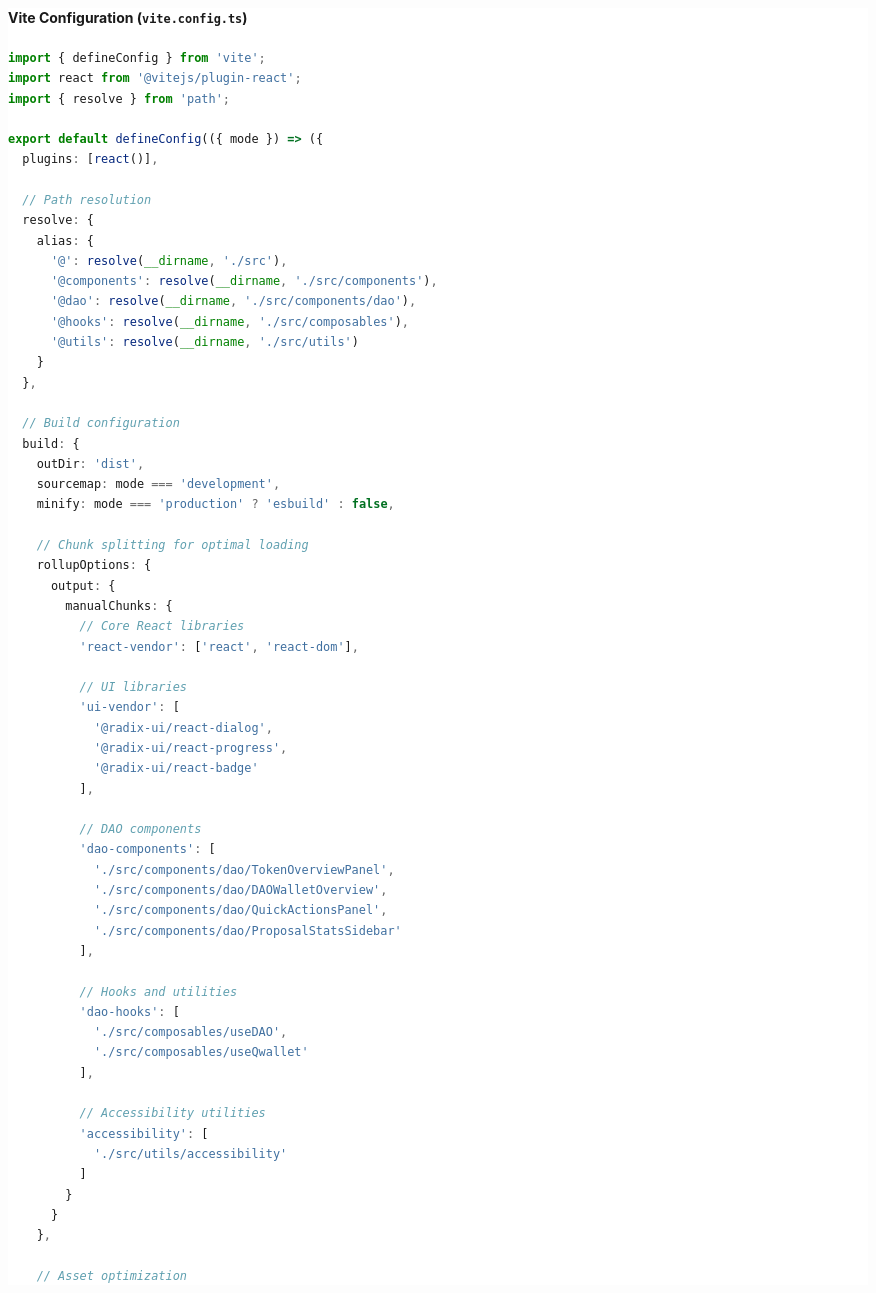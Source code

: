 #### Vite Configuration (`vite.config.ts`)

```typescript
import { defineConfig } from 'vite';
import react from '@vitejs/plugin-react';
import { resolve } from 'path';

export default defineConfig(({ mode }) => ({
  plugins: [react()],
  
  // Path resolution
  resolve: {
    alias: {
      '@': resolve(__dirname, './src'),
      '@components': resolve(__dirname, './src/components'),
      '@dao': resolve(__dirname, './src/components/dao'),
      '@hooks': resolve(__dirname, './src/composables'),
      '@utils': resolve(__dirname, './src/utils')
    }
  },
  
  // Build configuration
  build: {
    outDir: 'dist',
    sourcemap: mode === 'development',
    minify: mode === 'production' ? 'esbuild' : false,
    
    // Chunk splitting for optimal loading
    rollupOptions: {
      output: {
        manualChunks: {
          // Core React libraries
          'react-vendor': ['react', 'react-dom'],
          
          // UI libraries
          'ui-vendor': [
            '@radix-ui/react-dialog',
            '@radix-ui/react-progress',
            '@radix-ui/react-badge'
          ],
          
          // DAO components
          'dao-components': [
            './src/components/dao/TokenOverviewPanel',
            './src/components/dao/DAOWalletOverview',
            './src/components/dao/QuickActionsPanel',
            './src/components/dao/ProposalStatsSidebar'
          ],
          
          // Hooks and utilities
          'dao-hooks': [
            './src/composables/useDAO',
            './src/composables/useQwallet'
          ],
          
          // Accessibility utilities
          'accessibility': [
            './src/utils/accessibility'
          ]
        }
      }
    },
    
    // Asset optimization
```